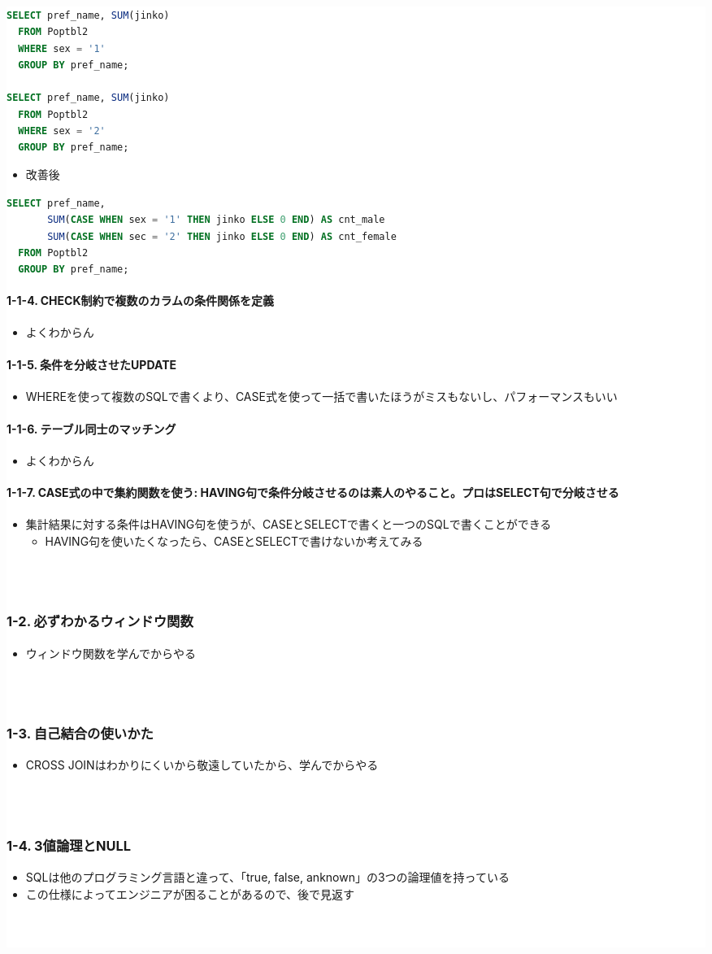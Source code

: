 ```sql
SELECT pref_name, SUM(jinko)
  FROM Poptbl2
  WHERE sex = '1'
  GROUP BY pref_name;

SELECT pref_name, SUM(jinko)
  FROM Poptbl2
  WHERE sex = '2'
  GROUP BY pref_name;
```

- 改善後

```sql
SELECT pref_name,
       SUM(CASE WHEN sex = '1' THEN jinko ELSE 0 END) AS cnt_male
       SUM(CASE WHEN sec = '2' THEN jinko ELSE 0 END) AS cnt_female
  FROM Poptbl2
  GROUP BY pref_name;
```

#### 1-1-4. CHECK制約で複数のカラムの条件関係を定義
- よくわからん

#### 1-1-5. 条件を分岐させたUPDATE
- WHEREを使って複数のSQLで書くより、CASE式を使って一括で書いたほうがミスもないし、パフォーマンスもいい

#### 1-1-6. テーブル同士のマッチング
- よくわからん

#### 1-1-7. CASE式の中で集約関数を使う: HAVING句で条件分岐させるのは素人のやること。プロはSELECT句で分岐させる
- 集計結果に対する条件はHAVING句を使うが、CASEとSELECTで書くと一つのSQLで書くことができる
  - HAVING句を使いたくなったら、CASEとSELECTで書けないか考えてみる

<br></br>

### 1-2. 必ずわかるウィンドウ関数
- ウィンドウ関数を学んでからやる

<br></br>

### 1-3. 自己結合の使いかた
- CROSS JOINはわかりにくいから敬遠していたから、学んでからやる

<br></br>

### 1-4. 3値論理とNULL
- SQLは他のプログラミング言語と違って、「true, false, anknown」の3つの論理値を持っている
- この仕様によってエンジニアが困ることがあるので、後で見返す

<br></br>
